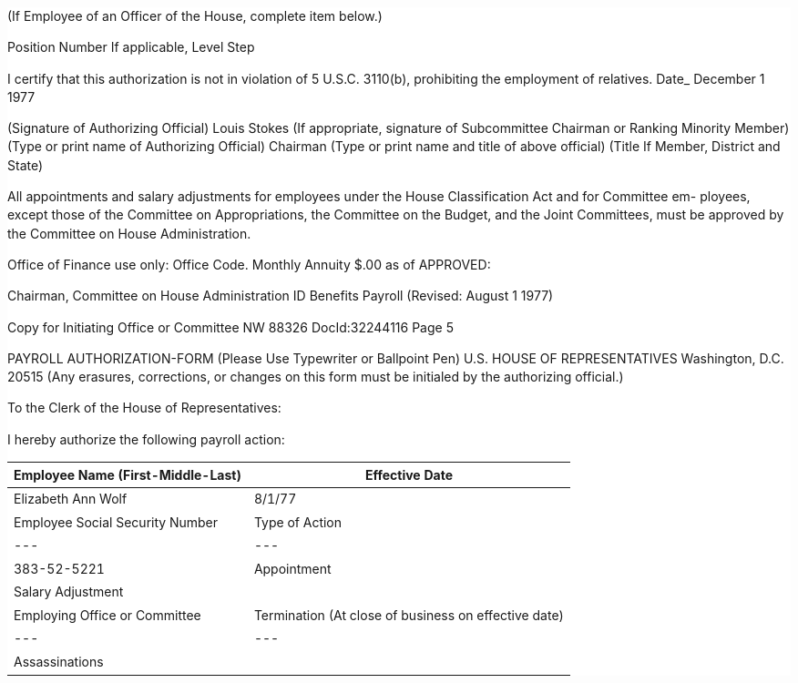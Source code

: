 (If Employee of an Officer of the House, complete item below.)

Position Number If applicable, Level Step

I certify that this authorization is not in violation of 5 U.S.C. 3110(b), prohibiting the employment of
relatives.
Date_ December 1
1977

(Signature of Authorizing Official)
Louis Stokes
(If appropriate, signature of Subcommittee Chairman or Ranking Minority Member)
(Type or print name of Authorizing Official)
Chairman
(Type or print name and title of above official)
(Title If Member, District and State)

All appointments and salary adjustments for employees under the House Classification Act and for Committee em-
ployees, except those of the Committee on Appropriations, the Committee on the Budget, and the Joint Committees, must
be approved by the Committee on House Administration.

Office of Finance use only:
Office Code.
Monthly Annuity $.00 as of
APPROVED:

Chairman, Committee on House Administration
ID
Benefits
Payroll
(Revised: August 1 1977)

Copy for Initiating Office or Committee
NW 88326
DocId:32244116 Page 5

PAYROLL AUTHORIZATION-FORM
(Please Use Typewriter
or Ballpoint Pen)
U.S. HOUSE OF REPRESENTATIVES
Washington, D.C. 20515
(Any erasures, corrections, or changes
on this form must be initialed by the
authorizing official.)

To the Clerk of the House of Representatives:

I hereby authorize the following payroll action:

Employee Name (First-Middle-Last) | Effective Date
---|---
Elizabeth Ann Wolf | 8/1/77
Employee Social Security Number | Type of Action
---|---
383-52-5221 | Appointment
 | Salary Adjustment
Employing Office or Committee | Termination (At close of business on effective date)
---|---
Assassinations |
